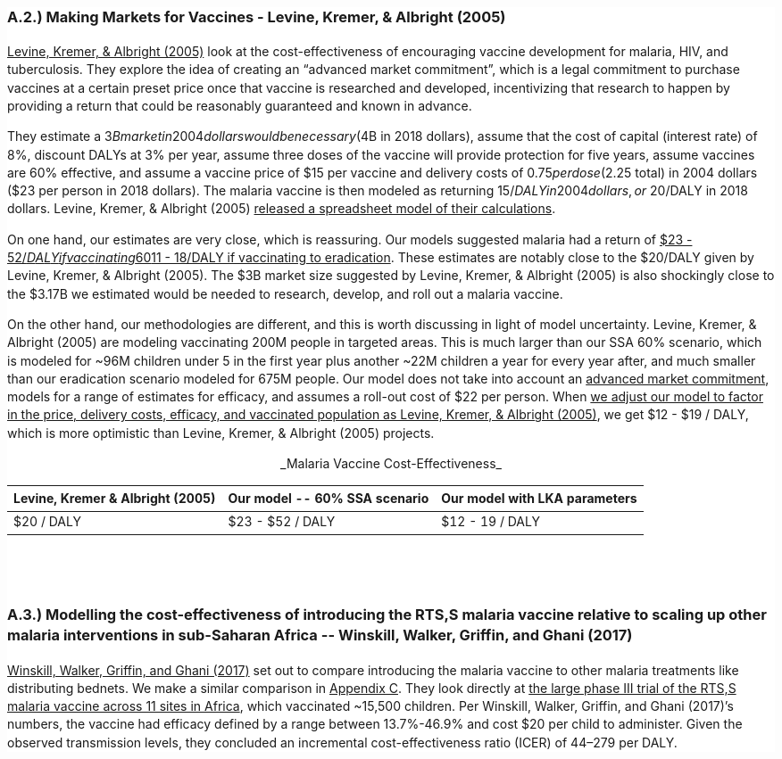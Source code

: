   
  

### A.2.) Making Markets for Vaccines - Levine, Kremer, & Albright (2005)

[Levine, Kremer, & Albright (2005)](https://www.cgdev.org/doc/books/vaccine/MakingMarkets-complete.pdf) look at the cost-effectiveness of encouraging vaccine development for malaria, HIV, and tuberculosis. They explore the idea of creating an “advanced market commitment”, which is a legal commitment to purchase vaccines at a certain preset price once that vaccine is researched and developed, incentivizing that research to happen by providing a return that could be reasonably guaranteed and known in advance.

They estimate a $3B market in 2004 dollars would be necessary ($4B in 2018 dollars), assume that the cost of capital (interest rate) of 8%, discount DALYs at 3% per year, assume three doses of the vaccine will provide protection for five years, assume vaccines are 60% effective, and assume a vaccine price of $15 per vaccine and delivery costs of $0.75 per dose ($2.25 total) in 2004 dollars ($23 per person in 2018 dollars). The malaria vaccine is then modeled as returning $15/DALY in 2004 dollars, or ~$20/DALY in 2018 dollars. Levine, Kremer, & Albright (2005) [released a spreadsheet model of their calculations](https://www.cgdev.org/page/cost-effectiveness-tool).

On one hand, our estimates are very close, which is reassuring. Our models suggested malaria had a return of [$23 - $52 / DALY if vaccinating 60% of SSA](https://www.getguesstimate.com/models/10588) and [$11 - 18/DALY if vaccinating to eradication](https://www.getguesstimate.com/models/10601). These estimates are notably close to the $20/DALY given by Levine, Kremer, & Albright (2005). The $3B market size suggested by Levine, Kremer, & Albright (2005) is also shockingly close to the $3.17B we estimated would be needed to research, develop, and roll out a malaria vaccine.

On the other hand, our methodologies are different, and this is worth discussing in light of model uncertainty. Levine, Kremer, & Albright (2005) are modeling vaccinating 200M people in targeted areas. This is much larger than our SSA 60% scenario, which is modeled for ~96M children under 5 in the first year plus another ~22M children a year for every year after, and much smaller than our eradication scenario modeled for 675M people. Our model does not take into account an [advanced market commitment](http://www.who.int/immunization/newsroom/amcs/en/), models for a range of estimates for efficacy, and assumes a roll-out cost of $22 per person. When [we adjust our model to factor in the price, delivery costs, efficacy, and vaccinated population as Levine, Kremer, & Albright (2005)](https://www.getguesstimate.com/models/10646), we get $12 - $19 / DALY, which is more optimistic than Levine, Kremer, & Albright (2005) projects.  
  

<center>_Malaria Vaccine Cost-Effectiveness_</center>

| Levine, Kremer & Albright (2005) | Our model -- 60% SSA scenario | Our model with LKA parameters|
| ------ | ----------- | --------------- |
| $20 / DALY | $23 - $52 / DALY | $12 - 19 / DALY|

<br></br>
  

### A.3.) Modelling the cost-effectiveness of introducing the RTS,S malaria vaccine relative to scaling up other malaria interventions in sub-Saharan Africa -- Winskill, Walker, Griffin, and Ghani (2017)

[Winskill, Walker, Griffin, and Ghani (2017)](http://gh.bmj.com/content/2/1/e000090) set out to compare introducing the malaria vaccine to other malaria treatments like distributing bednets. We make a similar comparison in [Appendix C](#appendixc). They look directly at [the large phase III trial of the RTS,S malaria vaccine across 11 sites in Africa](http://www.who.int/malaria/media/rtss-phase-3-trial-qa/en/), which vaccinated ~15,500 children. Per Winskill, Walker, Griffin, and Ghani (2017)’s numbers, the vaccine had efficacy defined by a range between 13.7%-46.9% and cost $20 per child to administer. Given the observed transmission levels, they concluded an incremental cost-effectiveness ratio (ICER) of $44–$279 per DALY.
